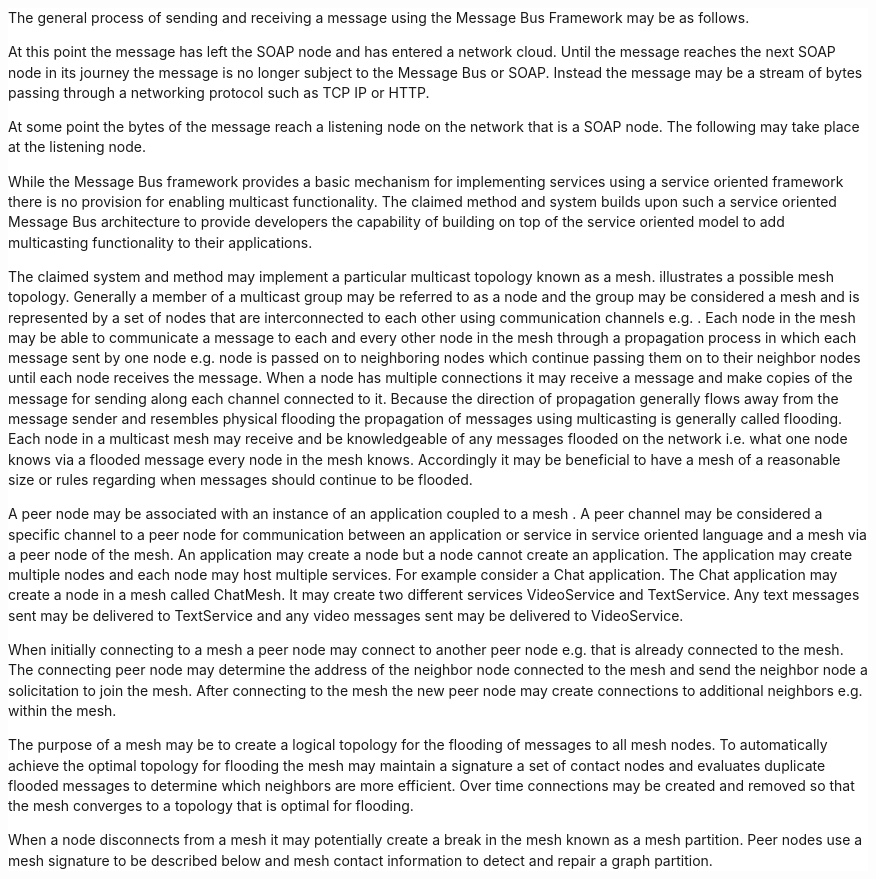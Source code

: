 The general process of sending and receiving a message using the Message Bus Framework may be as follows.

At this point the message has left the SOAP node and has entered a network cloud. Until the message reaches the next SOAP node in its journey the message is no longer subject to the Message Bus or SOAP. Instead the message may be a stream of bytes passing through a networking protocol such as TCP IP or HTTP.

At some point the bytes of the message reach a listening node on the network that is a SOAP node. The following may take place at the listening node.

While the Message Bus framework provides a basic mechanism for implementing services using a service oriented framework there is no provision for enabling multicast functionality. The claimed method and system builds upon such a service oriented Message Bus architecture to provide developers the capability of building on top of the service oriented model to add multicasting functionality to their applications.

The claimed system and method may implement a particular multicast topology known as a mesh. illustrates a possible mesh topology. Generally a member of a multicast group may be referred to as a node and the group may be considered a mesh and is represented by a set of nodes that are interconnected to each other using communication channels e.g. . Each node in the mesh may be able to communicate a message to each and every other node in the mesh through a propagation process in which each message sent by one node e.g. node is passed on to neighboring nodes which continue passing them on to their neighbor nodes until each node receives the message. When a node has multiple connections it may receive a message and make copies of the message for sending along each channel connected to it. Because the direction of propagation generally flows away from the message sender and resembles physical flooding the propagation of messages using multicasting is generally called flooding. Each node in a multicast mesh may receive and be knowledgeable of any messages flooded on the network i.e. what one node knows via a flooded message every node in the mesh knows. Accordingly it may be beneficial to have a mesh of a reasonable size or rules regarding when messages should continue to be flooded.

A peer node may be associated with an instance of an application coupled to a mesh . A peer channel may be considered a specific channel to a peer node for communication between an application or service in service oriented language and a mesh via a peer node of the mesh. An application may create a node but a node cannot create an application. The application may create multiple nodes and each node may host multiple services. For example consider a Chat application. The Chat application may create a node in a mesh called ChatMesh. It may create two different services VideoService and TextService. Any text messages sent may be delivered to TextService and any video messages sent may be delivered to VideoService.

When initially connecting to a mesh a peer node may connect to another peer node e.g. that is already connected to the mesh. The connecting peer node may determine the address of the neighbor node connected to the mesh and send the neighbor node a solicitation to join the mesh. After connecting to the mesh the new peer node may create connections to additional neighbors e.g. within the mesh.

The purpose of a mesh may be to create a logical topology for the flooding of messages to all mesh nodes. To automatically achieve the optimal topology for flooding the mesh may maintain a signature a set of contact nodes and evaluates duplicate flooded messages to determine which neighbors are more efficient. Over time connections may be created and removed so that the mesh converges to a topology that is optimal for flooding.

When a node disconnects from a mesh it may potentially create a break in the mesh known as a mesh partition. Peer nodes use a mesh signature to be described below and mesh contact information to detect and repair a graph partition.
